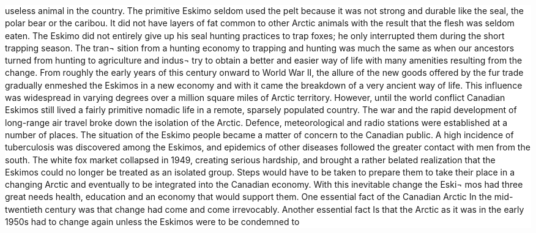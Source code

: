 useless animal in the country. The
primitive Eskimo seldom used the pelt
because it was not strong and durable
like the seal, the polar bear or the
caribou. It did not have layers of fat
common to other Arctic animals with
the result that the flesh was seldom
eaten.
The Eskimo did not entirely give up
his seal hunting practices to trap
foxes; he only interrupted them during
the short trapping season. The tran¬
sition from a hunting economy to
trapping and hunting was much the
same as when our ancestors turned
from hunting to agriculture and indus¬
try to obtain a better and easier way
of life with many amenities resulting
from the change.
From roughly the early years of
this century onward to World War II,
the allure of the new goods offered
by the fur trade gradually enmeshed
the Eskimos in a new economy and
with it came the breakdown of a very
ancient way of life. This influence was
widespread in varying degrees over a
million square miles of Arctic territory.
However, until the world conflict
Canadian Eskimos still lived a fairly
primitive nomadic life in a remote,
sparsely populated country.
The war and the rapid development
of long-range air travel broke down
the isolation of the Arctic. Defence,
meteorological and radio stations were
established at a number of places.
The situation of the Eskimo people
became a matter of concern to the
Canadian public.
A high incidence of tuberculosis
was discovered among the Eskimos,
and epidemics of other diseases
followed the greater contact with men
from the south. The white fox market
collapsed in 1949, creating serious
hardship, and brought a rather belated
realization that the Eskimos could no
longer be treated as an isolated group.
Steps would have to be taken to
prepare them to take their place in a
changing Arctic and eventually to be
integrated into the Canadian economy.
With this inevitable change the Eski¬
mos had three great needs health,
education and an economy that would
support them.
One essential fact of the Canadian
Arctic In the mid-twentieth century
was that change had come and come
irrevocably. Another essential fact Is
that the Arctic as it was in the early
1950s had to change again unless
the Eskimos were to be condemned to